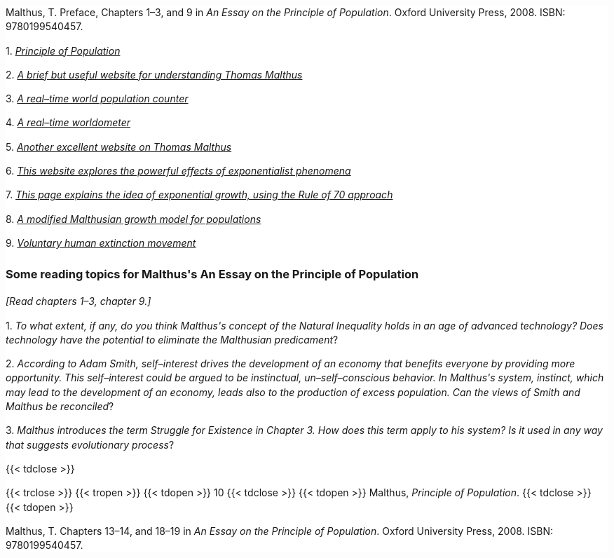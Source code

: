 
Malthus, T. Preface, Chapters 1–3, and 9 in _An Essay on the Principle of Population_. Oxford University Press, 2008. ISBN: 9780199540457.

1. [_Principle of Population_](http://www.econlib.org/Library/Malthus/malPop.html)

2\. [_A brief but useful website for understanding Thomas Malthus_](http://desip.igc.org/malthus/)

3\. [_A real–time world population counter_](http://www.worldpopulationbalance.org/)

4\. [_A real–time worldometer_](http://www.worldometers.info/)

5\. [_Another excellent website on Thomas Malthus_](http://www.faculty.rsu.edu/~felwell/Theorists/Malthus/Index.htm)

6\. [_This website explores the powerful effects of exponentialist phenomena_](http://members.optusnet.com.au/exponentialist/The_Scales_Of_70.htm)

7\. [_This page explains the idea of exponential growth, using the Rule of 70 approach_](http://www.ecofuture.org/pop/facts/exponential70.html)

8\. [_A modified Malthusian growth model for populations_](http://academia.wikia.com/wiki/Couttsian_Growth_Model)

9\. [_Voluntary human extinction movement_](http://www.vhemt.org/)

### Some reading topics for Malthus's An Essay on the Principle of Population

_\[Read chapters 1–3, chapter 9.\]_

1\. _To what extent, if any, do you think Malthus's concept of the Natural Inequality holds in an age of advanced technology? Does technology have the potential to eliminate the Malthusian predicament_?

2\. _According to Adam Smith, self–interest drives the development of an economy that benefits everyone by providing more opportunity. This self–interest could be argued to be instinctual, un–self–conscious behavior. In Malthus's system, instinct, which may lead to the development of an economy, leads also to the production of excess population. Can the views of Smith and Malthus be reconciled_?

3\. _Malthus introduces the term Struggle for Existence in Chapter 3. How does this term apply to his system? Is it used in any way that suggests evolutionary process_?


{{< tdclose >}}

{{< trclose >}}
{{< tropen >}}
{{< tdopen >}}
10
{{< tdclose >}}
{{< tdopen >}}
Malthus, _Principle of Population_.
{{< tdclose >}}
{{< tdopen >}}


Malthus, T. Chapters 13–14, and 18–19 in _An Essay on the Principle of Population_. Oxford University Press, 2008. ISBN: 9780199540457.
